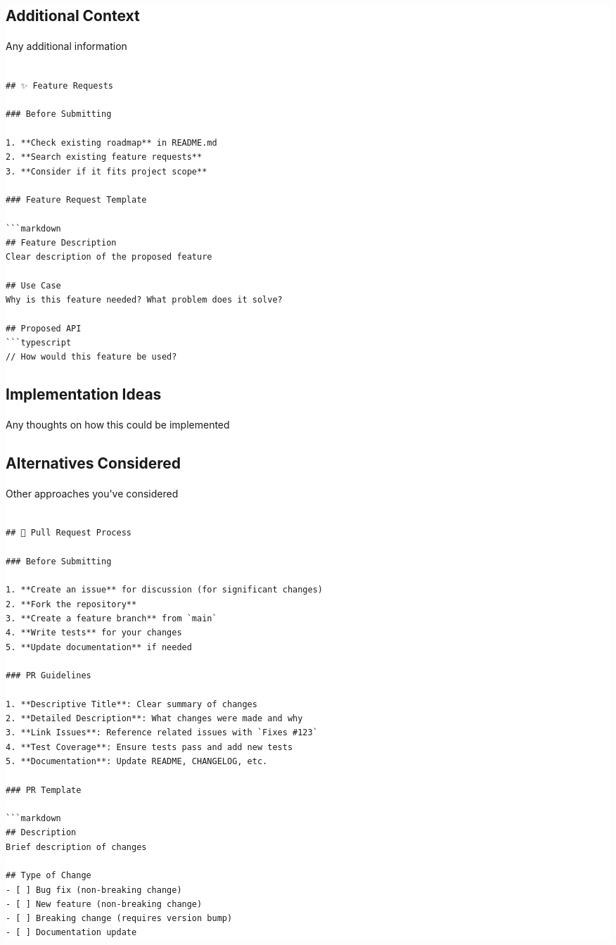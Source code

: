 ## Additional Context
Any additional information
```

## ✨ Feature Requests

### Before Submitting

1. **Check existing roadmap** in README.md
2. **Search existing feature requests**
3. **Consider if it fits project scope**

### Feature Request Template

```markdown
## Feature Description
Clear description of the proposed feature

## Use Case
Why is this feature needed? What problem does it solve?

## Proposed API
```typescript
// How would this feature be used?
```

## Implementation Ideas
Any thoughts on how this could be implemented

## Alternatives Considered
Other approaches you've considered
```

## 🔄 Pull Request Process

### Before Submitting

1. **Create an issue** for discussion (for significant changes)
2. **Fork the repository**
3. **Create a feature branch** from `main`
4. **Write tests** for your changes
5. **Update documentation** if needed

### PR Guidelines

1. **Descriptive Title**: Clear summary of changes
2. **Detailed Description**: What changes were made and why
3. **Link Issues**: Reference related issues with `Fixes #123`
4. **Test Coverage**: Ensure tests pass and add new tests
5. **Documentation**: Update README, CHANGELOG, etc.

### PR Template

```markdown
## Description
Brief description of changes

## Type of Change
- [ ] Bug fix (non-breaking change)
- [ ] New feature (non-breaking change)
- [ ] Breaking change (requires version bump)
- [ ] Documentation update
```